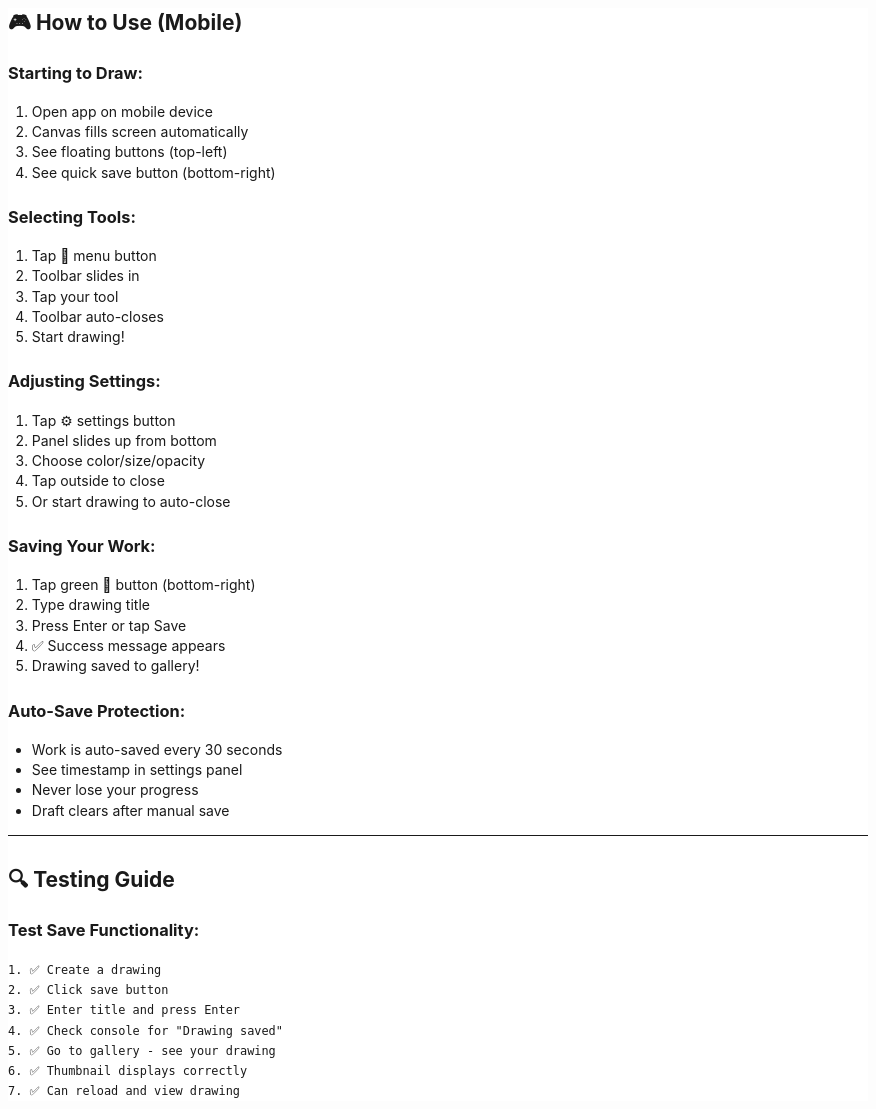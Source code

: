 
## 🎮 **How to Use (Mobile)**

### **Starting to Draw:**
1. Open app on mobile device
2. Canvas fills screen automatically
3. See floating buttons (top-left)
4. See quick save button (bottom-right)

### **Selecting Tools:**
1. Tap 🍔 menu button
2. Toolbar slides in
3. Tap your tool
4. Toolbar auto-closes
5. Start drawing!

### **Adjusting Settings:**
1. Tap ⚙️ settings button
2. Panel slides up from bottom
3. Choose color/size/opacity
4. Tap outside to close
5. Or start drawing to auto-close

### **Saving Your Work:**
1. Tap green 💾 button (bottom-right)
2. Type drawing title
3. Press Enter or tap Save
4. ✅ Success message appears
5. Drawing saved to gallery!

### **Auto-Save Protection:**
- Work is auto-saved every 30 seconds
- See timestamp in settings panel
- Never lose your progress
- Draft clears after manual save

---

## 🔍 **Testing Guide**

### **Test Save Functionality:**
```
1. ✅ Create a drawing
2. ✅ Click save button
3. ✅ Enter title and press Enter
4. ✅ Check console for "Drawing saved"
5. ✅ Go to gallery - see your drawing
6. ✅ Thumbnail displays correctly
7. ✅ Can reload and view drawing
```
